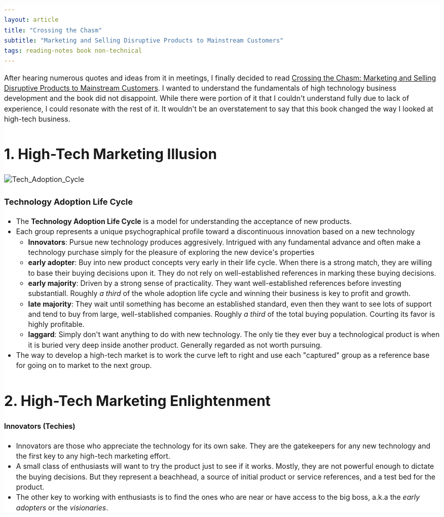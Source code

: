 ```yaml
---
layout: article
title: "Crossing the Chasm"
subtitle: "Marketing and Selling Disruptive Products to Mainstream Customers"
tags: reading-notes book non-technical
---
```


After hearing numerous quotes and ideas from it in meetings, I finally decided to read [Crossing the Chasm: Marketing and Selling Disruptive Products to Mainstream Customers](https://www.amazon.com/Crossing-Chasm-3rd-Disruptive-Mainstream/dp/0062292986/). I wanted to understand the fundamentals of high technology business development and the book did not disappoint. While there were portion of it that I couldn't understand fully due to lack of experience, I could resonate with the rest of it. It wouldn't be an overstatement to say that this book changed the way I looked at high-tech business.



# 1. High-Tech Marketing Illusion

![Tech_Adoption_Cycle](https://s3-us-west-1.amazonaws.com/sijunhe-blog/plots/post13/tech_adoption_cycle.png)

### Technology Adoption Life Cycle

- The **Technology Adoption Life Cycle** is a model for understanding the acceptance of new products. 
- Each group represents a unique psychographical profile toward a discontinuous innovation based on a new technology
	- **Innovators**: Pursue new technology produces aggresively. Intrigued with any fundamental advance and often make a technology purchase simply for the pleasure of exploring the new device's properties
	- **early adopter**: Buy into new product concepts very early in their life cycle. When there is a strong match, they are willing to base their buying decisions upon it. They do not rely on well-established references in marking these buying decisions.
	- **early majority**: Driven by a strong sense of practicality. They want well-established references before investing substantiall. Roughly *a third* of the whole adoption life cycle and winning their business is key to profit and growth.
	- **late majority**: They wait until something has become an established standard, even then they want to see lots of support and tend to buy from large, well-stablished companies. Roughly *a third* of the total buying population. Courting its favor is highly profitable.
	- **laggard**: Simply don't want anything to do with new technology. The only tie they ever buy a technological product is when it is buried very deep inside another product. Generally regarded as not worth pursuing.
- The way to develop a high-tech market is to work the curve left to right and use each "captured" group as a reference base for going on to market to the next group.

# 2. High-Tech Marketing Enlightenment

#### Innovators (Techies)
- Innovators are those who appreciate the technology for its own sake. They are the gatekeepers for any new technology and the first key to any high-tech marketing effort.
- A small class of enthusiasts will want to try the product just to see if it works. Mostly, they are not powerful enough to dictate the buying decisions. But they represent a beachhead, a source of initial product or service references, and a test bed for the product.
- The other key to working with enthusiasts is to find the ones who are near or have access to the big boss, a.k.a the *early adopters* or the *visionaries*.
